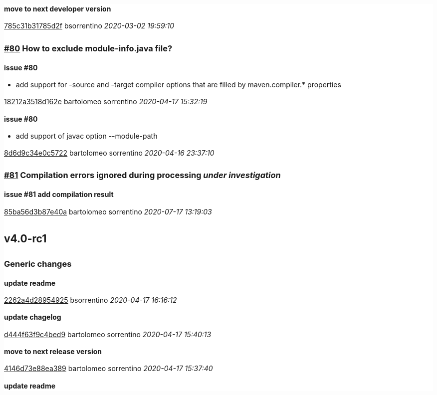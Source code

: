 **move to next developer version**


[785c31b31785d2f](https://github.com/bsorrentino/maven-annotation-plugin/commit/785c31b31785d2f) bsorrentino *2020-03-02 19:59:10*


###  [#80](https://github.com/bsorrentino/maven-annotation-plugin/issues/80) How to exclude module-info.java file?  

**issue #80**

 * add support for -source and -target compiler options that are filled by maven.compiler.* properties

[18212a3518d162e](https://github.com/bsorrentino/maven-annotation-plugin/commit/18212a3518d162e) bartolomeo sorrentino *2020-04-17 15:32:19*

**issue #80**

 * add support of javac option --module-path

[8d6d9c34e0c5722](https://github.com/bsorrentino/maven-annotation-plugin/commit/8d6d9c34e0c5722) bartolomeo sorrentino *2020-04-16 23:37:10*


###  [#81](https://github.com/bsorrentino/maven-annotation-plugin/issues/81) Compilation errors ignored during processing    *under investigation*  

**issue #81 add compilation result**


[85ba56d3b87e40a](https://github.com/bsorrentino/maven-annotation-plugin/commit/85ba56d3b87e40a) bartolomeo sorrentino *2020-07-17 13:19:03*


## v4.0-rc1
### Generic changes

**update readme**


[2262a4d28954925](https://github.com/bsorrentino/maven-annotation-plugin/commit/2262a4d28954925) bsorrentino *2020-04-17 16:16:12*

**update chagelog**


[d444f63f9c4bed9](https://github.com/bsorrentino/maven-annotation-plugin/commit/d444f63f9c4bed9) bartolomeo sorrentino *2020-04-17 15:40:13*

**move to next release version**


[4146d73e88ea389](https://github.com/bsorrentino/maven-annotation-plugin/commit/4146d73e88ea389) bartolomeo sorrentino *2020-04-17 15:37:40*

**update readme**
